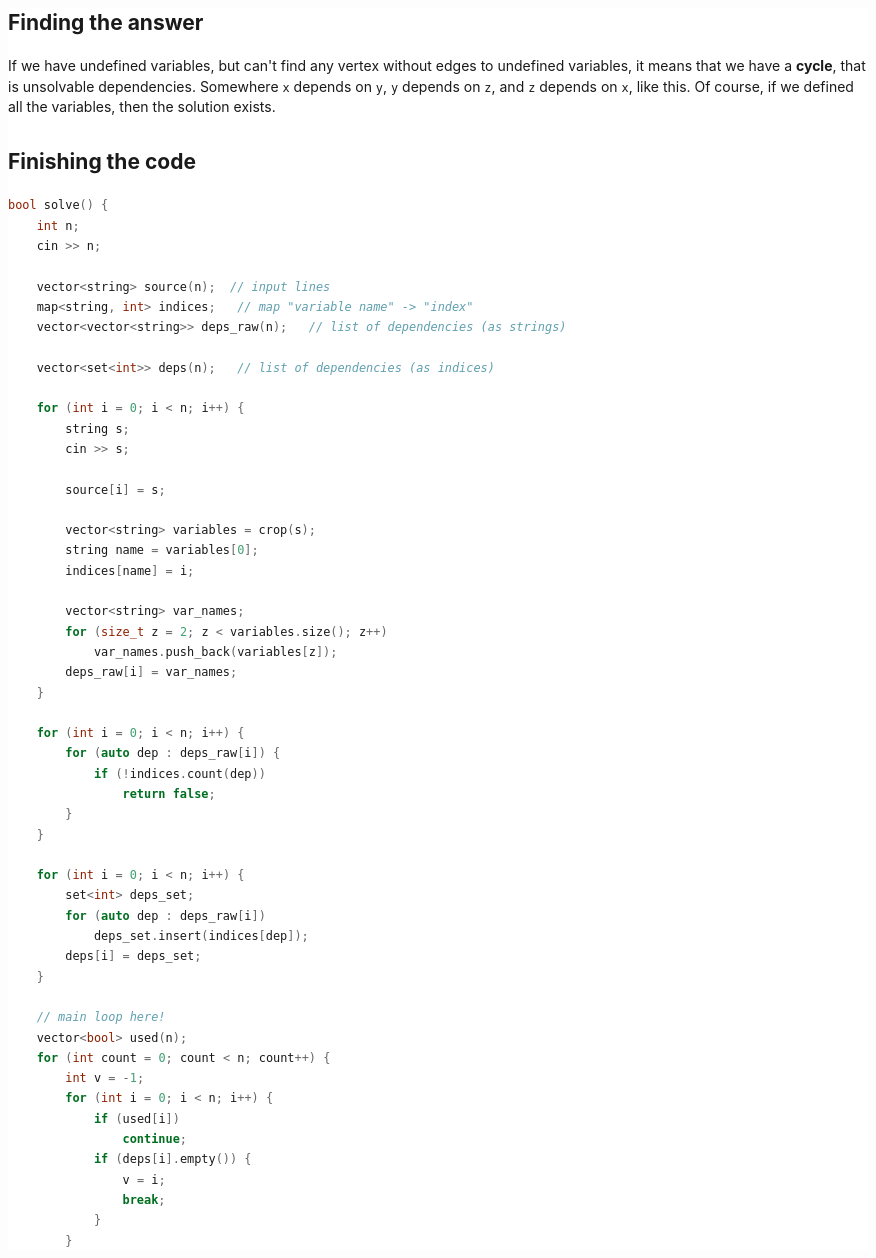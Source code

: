 ## Finding the answer

If we have undefined variables, but can't find any vertex without edges to undefined variables, it means that we have a **cycle**,
that is unsolvable dependencies. Somewhere `x` depends on `y`, `y` depends on `z`, and `z` depends on `x`, like this.
Of course, if we defined all the variables, then the solution exists.

## Finishing the code

```c++
bool solve() {
    int n;
    cin >> n;

    vector<string> source(n);  // input lines
    map<string, int> indices;   // map "variable name" -> "index"
    vector<vector<string>> deps_raw(n);   // list of dependencies (as strings)

    vector<set<int>> deps(n);   // list of dependencies (as indices)

    for (int i = 0; i < n; i++) {
        string s;
        cin >> s;

        source[i] = s;

        vector<string> variables = crop(s);
        string name = variables[0];
        indices[name] = i;

        vector<string> var_names;
        for (size_t z = 2; z < variables.size(); z++)
            var_names.push_back(variables[z]);
        deps_raw[i] = var_names;
    }

    for (int i = 0; i < n; i++) {
        for (auto dep : deps_raw[i]) {
            if (!indices.count(dep))
                return false;
        }
    }

    for (int i = 0; i < n; i++) {
        set<int> deps_set;
        for (auto dep : deps_raw[i])
            deps_set.insert(indices[dep]);
        deps[i] = deps_set;
    }

    // main loop here!
    vector<bool> used(n);
    for (int count = 0; count < n; count++) {
        int v = -1;
        for (int i = 0; i < n; i++) {
            if (used[i])
                continue;
            if (deps[i].empty()) {
                v = i;
                break;
            }
        }
```
